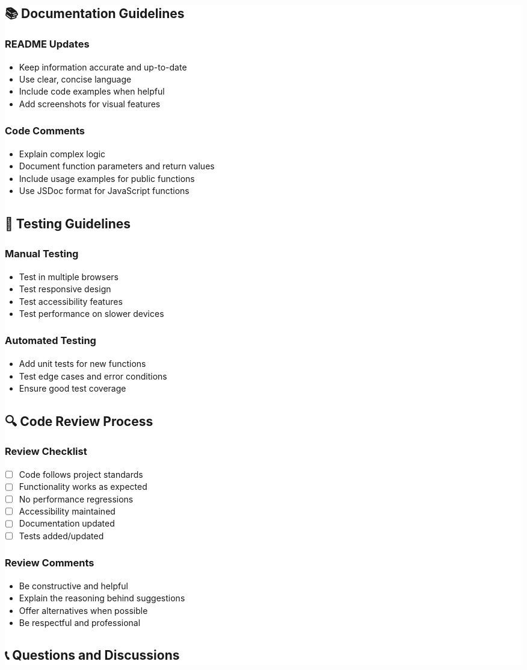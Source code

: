## 📚 Documentation Guidelines

### README Updates

- Keep information accurate and up-to-date
- Use clear, concise language
- Include code examples when helpful
- Add screenshots for visual features

### Code Comments

- Explain complex logic
- Document function parameters and return values
- Include usage examples for public functions
- Use JSDoc format for JavaScript functions

## 🧪 Testing Guidelines

### Manual Testing

- Test in multiple browsers
- Test responsive design
- Test accessibility features
- Test performance on slower devices

### Automated Testing

- Add unit tests for new functions
- Test edge cases and error conditions
- Ensure good test coverage

## 🔍 Code Review Process

### Review Checklist

- [ ] Code follows project standards
- [ ] Functionality works as expected
- [ ] No performance regressions
- [ ] Accessibility maintained
- [ ] Documentation updated
- [ ] Tests added/updated

### Review Comments

- Be constructive and helpful
- Explain the reasoning behind suggestions
- Offer alternatives when possible
- Be respectful and professional

## 📞 Questions and Discussions
